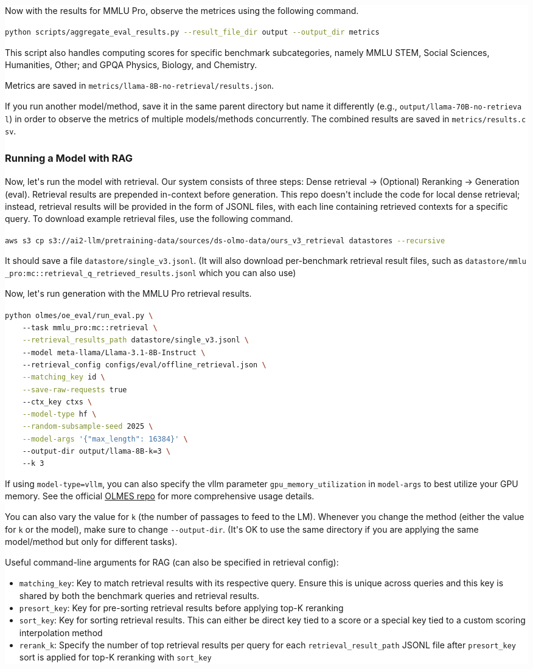 
Now with the results for MMLU Pro, observe the metrices using the following command.
```bash
python scripts/aggregate_eval_results.py --result_file_dir output --output_dir metrics
```
This script also handles computing scores for specific benchmark subcategories, namely MMLU STEM, Social Sciences, Humanities, Other; and GPQA Physics, Biology, and Chemistry.

Metrics are saved in `metrics/llama-8B-no-retrieval/results.json`.

If you run another model/method, save it in the same parent directory but name it differently (e.g., `output/llama-70B-no-retrieval`) in order to observe the metrics of multiple models/methods concurrently. The combined results are saved in `metrics/results.csv`.


### Running a Model with RAG
Now, let's run the model with retrieval. Our system consists of three steps: Dense retrieval -> (Optional) Reranking -> Generation (eval). Retrieval results are prepended in-context before generation. This repo doesn't include the code for local dense retrieval; instead, retrieval results will be provided in the form of JSONL files, with each line containing retrieved contexts for a specific query. To download example retrieval files, use the following command.
```bash
aws s3 cp s3://ai2-llm/pretraining-data/sources/ds-olmo-data/ours_v3_retrieval datastores --recursive 
```
It should save a file `datastore/single_v3.jsonl`. (It will also download per-benchmark retrieval result files, such as `datastore/mmlu_pro:mc::retrieval_q_retrieved_results.jsonl` which you can also use)

Now, let's run generation with the MMLU Pro retrieval results.
```bash
python olmes/oe_eval/run_eval.py \ 
	--task mmlu_pro:mc::retrieval \
	--retrieval_results_path datastore/single_v3.jsonl \ 
	--model meta-llama/Llama-3.1-8B-Instruct \ 
	--retrieval_config configs/eval/offline_retrieval.json \
	--matching_key id \
	--save-raw-requests true 
	--ctx_key ctxs \
	--model-type hf \
	--random-subsample-seed 2025 \
	--model-args '{"max_length": 16384}' \ 
	--output-dir output/llama-8B-k=3 \ 
	--k 3
```
If using `model-type=vllm`, you can also specify the vllm parameter `gpu_memory_utilization` in `model-args` to best utilize your GPU memory. See the official [OLMES repo](https://github.com/allenai/olmes) for more comprehensive usage details.

You can also vary the value for `k` (the number of passages to feed to the LM).
Whenever you change the method (either the value for `k` or the model), make sure to change `--output-dir`. (It's OK to use the same directory if you are applying the same model/method but only for different tasks).

Useful command-line arguments for RAG (can also be specified in retrieval config):
- `matching_key`: Key to match retrieval results with its respective query. Ensure this is unique across queries and this key is shared by both the benchmark queries and retrieval results.
- `presort_key`: Key for pre-sorting retrieval results before applying top-K reranking
- `sort_key`: Key for sorting retrieval results. This can either be direct key tied to a score or a special key tied to a custom scoring interpolation method
- `rerank_k`: Specify the number of top retrieval results per query for each `retrieval_result_path` JSONL file after `presort_key` sort is applied for top-K reranking with `sort_key`
